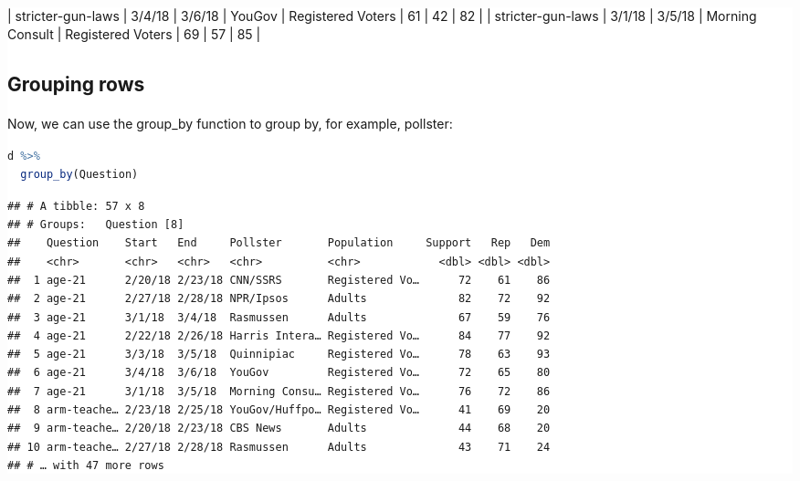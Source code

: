 | stricter-gun-laws           | 3/4/18  | 3/6/18  | YouGov              | Registered Voters |      61 |  42 |  82 |
| stricter-gun-laws           | 3/1/18  | 3/5/18  | Morning Consult     | Registered Voters |      69 |  57 |  85 |

## Grouping rows

Now, we can use the group\_by function to group by, for example,
pollster:

``` r
d %>% 
  group_by(Question)
```

    ## # A tibble: 57 x 8
    ## # Groups:   Question [8]
    ##    Question    Start   End     Pollster       Population     Support   Rep   Dem
    ##    <chr>       <chr>   <chr>   <chr>          <chr>            <dbl> <dbl> <dbl>
    ##  1 age-21      2/20/18 2/23/18 CNN/SSRS       Registered Vo…      72    61    86
    ##  2 age-21      2/27/18 2/28/18 NPR/Ipsos      Adults              82    72    92
    ##  3 age-21      3/1/18  3/4/18  Rasmussen      Adults              67    59    76
    ##  4 age-21      2/22/18 2/26/18 Harris Intera… Registered Vo…      84    77    92
    ##  5 age-21      3/3/18  3/5/18  Quinnipiac     Registered Vo…      78    63    93
    ##  6 age-21      3/4/18  3/6/18  YouGov         Registered Vo…      72    65    80
    ##  7 age-21      3/1/18  3/5/18  Morning Consu… Registered Vo…      76    72    86
    ##  8 arm-teache… 2/23/18 2/25/18 YouGov/Huffpo… Registered Vo…      41    69    20
    ##  9 arm-teache… 2/20/18 2/23/18 CBS News       Adults              44    68    20
    ## 10 arm-teache… 2/27/18 2/28/18 Rasmussen      Adults              43    71    24
    ## # … with 47 more rows
